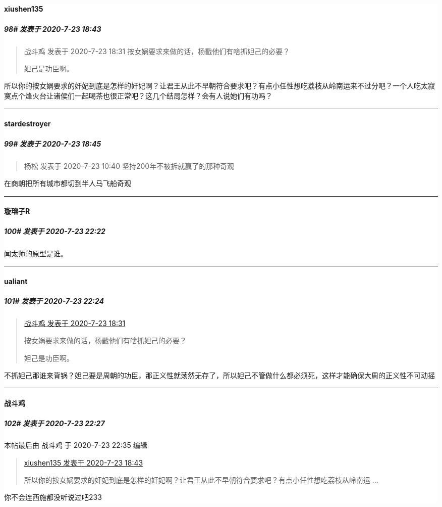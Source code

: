 ####  xiushen135  
##### 98#       发表于 2020-7-23 18:43


<blockquote>战斗鸡 发表于 2020-7-23 18:31
按女娲要求来做的话，杨戬他们有啥抓妲己的必要？


妲己是功臣啊。</blockquote>
所以你的按女娲要求的奸妃到底是怎样的奸妃啊？让君王从此不早朝符合要求吧？有点小任性想吃荔枝从岭南运来不过分吧？一个人吃太寂寞点个烽火台让诸侯们一起喝茶也很正常吧？这几个结局怎样？会有人说她们有功吗？


-----

####  stardestroyer  
##### 99#       发表于 2020-7-23 18:45


<blockquote>杨松 发表于 2020-7-23 10:40
坚持200年不被拆就赢了的那种奇观</blockquote>
在商朝把所有城市都切到半人马飞船奇观


-----

####  璇瑢子R  
##### 100#       发表于 2020-7-23 22:22


闻太师的原型是谁。


-----

####  ualiant  
##### 101#       发表于 2020-7-23 22:24


<blockquote><a href="httphttps://bbs.saraba1st.com/2b/forum.php?mod=redirect&amp;goto=findpost&amp;pid=48196106&amp;ptid=1950674" target="_blank">战斗鸡 发表于 2020-7-23 18:31</a>

按女娲要求来做的话，杨戬他们有啥抓妲己的必要？


妲己是功臣啊。</blockquote>
不抓妲己那谁来背锅？妲己要是周朝的功臣，那正义性就荡然无存了，所以妲己不管做什么都必须死，这样才能确保大周的正义性不可动摇


-----

####  战斗鸡  
##### 102#       发表于 2020-7-23 22:27


 本帖最后由 战斗鸡 于 2020-7-23 22:35 编辑 
<blockquote><a href="httphttps://bbs.saraba1st.com/2b/forum.php?mod=redirect&amp;goto=findpost&amp;pid=48196206&amp;ptid=1950674" target="_blank">xiushen135 发表于 2020-7-23 18:43</a>

所以你的按女娲要求的奸妃到底是怎样的奸妃啊？让君王从此不早朝符合要求吧？有点小任性想吃荔枝从岭南运 ...</blockquote>
你不会连西施都没听说过吧233
